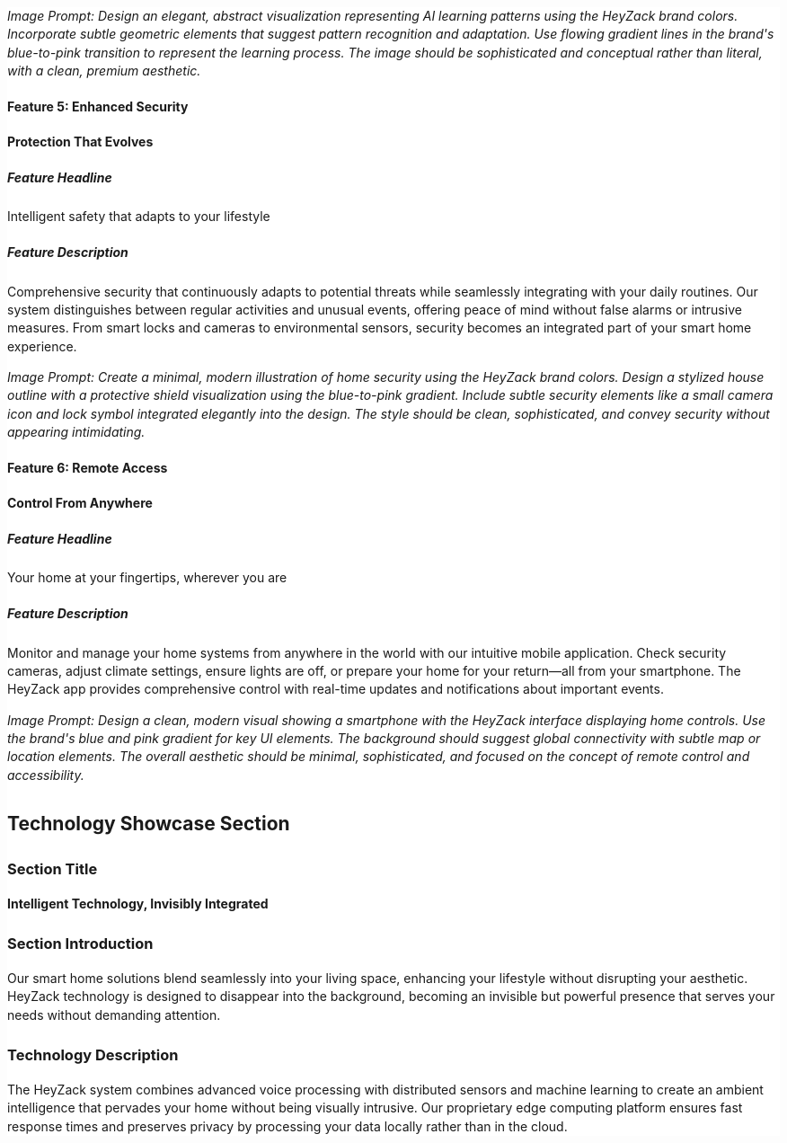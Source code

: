 *Image Prompt: Design an elegant, abstract visualization representing AI learning patterns using the HeyZack brand colors. Incorporate subtle geometric elements that suggest pattern recognition and adaptation. Use flowing gradient lines in the brand's blue-to-pink transition to represent the learning process. The image should be sophisticated and conceptual rather than literal, with a clean, premium aesthetic.*

#### Feature 5: Enhanced Security
**Protection That Evolves**

##### Feature Headline
Intelligent safety that adapts to your lifestyle

##### Feature Description
Comprehensive security that continuously adapts to potential threats while seamlessly integrating with your daily routines. Our system distinguishes between regular activities and unusual events, offering peace of mind without false alarms or intrusive measures. From smart locks and cameras to environmental sensors, security becomes an integrated part of your smart home experience.

*Image Prompt: Create a minimal, modern illustration of home security using the HeyZack brand colors. Design a stylized house outline with a protective shield visualization using the blue-to-pink gradient. Include subtle security elements like a small camera icon and lock symbol integrated elegantly into the design. The style should be clean, sophisticated, and convey security without appearing intimidating.*

#### Feature 6: Remote Access
**Control From Anywhere**

##### Feature Headline
Your home at your fingertips, wherever you are

##### Feature Description
Monitor and manage your home systems from anywhere in the world with our intuitive mobile application. Check security cameras, adjust climate settings, ensure lights are off, or prepare your home for your return—all from your smartphone. The HeyZack app provides comprehensive control with real-time updates and notifications about important events.

*Image Prompt: Design a clean, modern visual showing a smartphone with the HeyZack interface displaying home controls. Use the brand's blue and pink gradient for key UI elements. The background should suggest global connectivity with subtle map or location elements. The overall aesthetic should be minimal, sophisticated, and focused on the concept of remote control and accessibility.*

## Technology Showcase Section
### Section Title
**Intelligent Technology, Invisibly Integrated**

### Section Introduction
Our smart home solutions blend seamlessly into your living space, enhancing your lifestyle without disrupting your aesthetic. HeyZack technology is designed to disappear into the background, becoming an invisible but powerful presence that serves your needs without demanding attention.

### Technology Description
The HeyZack system combines advanced voice processing with distributed sensors and machine learning to create an ambient intelligence that pervades your home without being visually intrusive. Our proprietary edge computing platform ensures fast response times and preserves privacy by processing your data locally rather than in the cloud.

